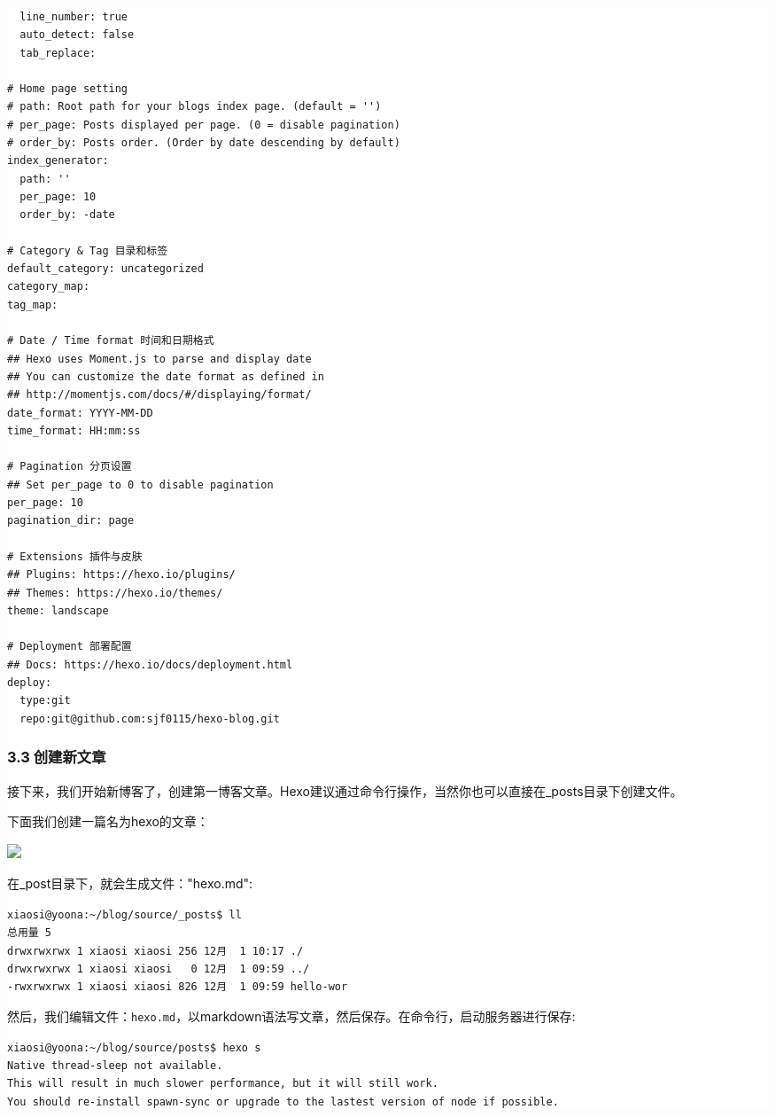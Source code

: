 ```
  line_number: true
  auto_detect: false
  tab_replace:

# Home page setting
# path: Root path for your blogs index page. (default = '')
# per_page: Posts displayed per page. (0 = disable pagination)
# order_by: Posts order. (Order by date descending by default)
index_generator:
  path: ''
  per_page: 10
  order_by: -date

# Category & Tag 目录和标签
default_category: uncategorized
category_map:
tag_map:

# Date / Time format 时间和日期格式
## Hexo uses Moment.js to parse and display date
## You can customize the date format as defined in
## http://momentjs.com/docs/#/displaying/format/
date_format: YYYY-MM-DD
time_format: HH:mm:ss

# Pagination 分页设置
## Set per_page to 0 to disable pagination
per_page: 10
pagination_dir: page

# Extensions 插件与皮肤
## Plugins: https://hexo.io/plugins/
## Themes: https://hexo.io/themes/
theme: landscape

# Deployment 部署配置
## Docs: https://hexo.io/docs/deployment.html
deploy:
  type:git
  repo:git@github.com:sjf0115/hexo-blog.git
```

### 3.3 创建新文章

接下来，我们开始新博客了，创建第一博客文章。Hexo建议通过命令行操作，当然你也可以直接在_posts目录下创建文件。

下面我们创建一篇名为hexo的文章：

![](https://github.com/sjf0115/PubLearnNotes/blob/master/image/Hexo/Hexo+Github%E6%90%AD%E5%BB%BA%E9%9D%99%E6%80%81%E5%8D%9A%E5%AE%A2-5.png?raw=true)

在_post目录下，就会生成文件："hexo.md":
```
xiaosi@yoona:~/blog/source/_posts$ ll
总用量 5
drwxrwxrwx 1 xiaosi xiaosi 256 12月  1 10:17 ./
drwxrwxrwx 1 xiaosi xiaosi   0 12月  1 09:59 ../
-rwxrwxrwx 1 xiaosi xiaosi 826 12月  1 09:59 hello-wor
```
然后，我们编辑文件：`hexo.md`，以markdown语法写文章，然后保存。在命令行，启动服务器进行保存:
```
xiaosi@yoona:~/blog/source/posts$ hexo s
Native thread-sleep not available.
This will result in much slower performance, but it will still work.
You should re-install spawn-sync or upgrade to the lastest version of node if possible.
```